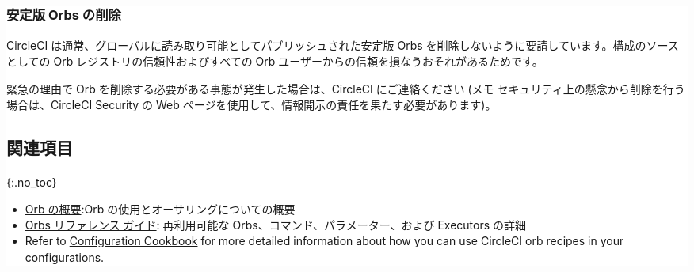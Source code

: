 
### 安定版 Orbs の削除

CircleCI は通常、グローバルに読み取り可能としてパブリッシュされた安定版 Orbs を削除しないように要請しています。構成のソースとしての Orb レジストリの信頼性およびすべての Orb ユーザーからの信頼を損なうおそれがあるためです。

緊急の理由で Orb を削除する必要がある事態が発生した場合は、CircleCI にご連絡ください (メモ セキュリティ上の懸念から削除を行う場合は、CircleCI Security の Web ページを使用して、情報開示の責任を果たす必要があります)。

## 関連項目
{:.no_toc}

- [Orb の概要]({{site.baseurl}}/2.0/orb-intro/):Orb の使用とオーサリングについての概要
- [Orbs リファレンス ガイド]({{site.baseurl}}/2.0/reusing-config/): 再利用可能な Orbs、コマンド、パラメーター、および Executors の詳細
- Refer to [Configuration Cookbook]({{site.baseurl}}/2.0/configuration-cookbook/) for more detailed information about how you can use CircleCI orb recipes in your configurations.